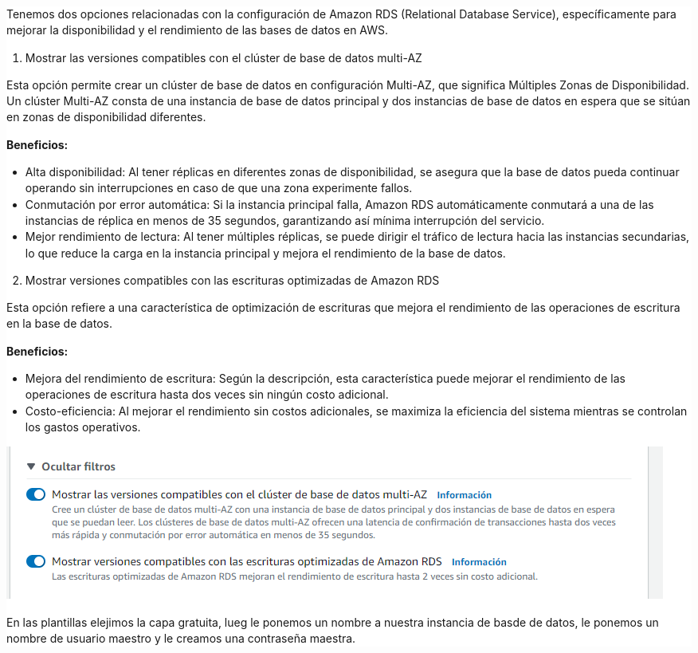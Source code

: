 Tenemos dos opciones relacionadas con la configuración de Amazon RDS (Relational Database Service), específicamente para mejorar la disponibilidad y el rendimiento de las bases de datos en AWS.

1. Mostrar las versiones compatibles con el clúster de base de datos multi-AZ

Esta opción permite crear un clúster de base de datos en configuración Multi-AZ, que significa Múltiples Zonas de Disponibilidad. Un clúster Multi-AZ consta de una instancia de base de datos principal y dos instancias de base de datos en espera que se sitúan en zonas de disponibilidad diferentes.

**Beneficios:**

- Alta disponibilidad: Al tener réplicas en diferentes zonas de disponibilidad, se asegura que la base de datos pueda continuar operando sin interrupciones en caso de que una zona experimente fallos.
- Conmutación por error automática: Si la instancia principal falla, Amazon RDS automáticamente conmutará a una de las instancias de réplica en menos de 35 segundos, garantizando así mínima interrupción del servicio.
- Mejor rendimiento de lectura: Al tener múltiples réplicas, se puede dirigir el tráfico de lectura hacia las instancias secundarias, lo que reduce la carga en la instancia principal y mejora el rendimiento de la base de datos.

2. Mostrar versiones compatibles con las escrituras optimizadas de Amazon RDS

Esta opción refiere a una característica de optimización de escrituras que mejora el rendimiento de las operaciones de escritura en la base de datos.

**Beneficios:**

- Mejora del rendimiento de escritura: Según la descripción, esta característica puede mejorar el rendimiento de las operaciones de escritura hasta dos veces sin ningún costo adicional.
- Costo-eficiencia: Al mejorar el rendimiento sin costos adicionales, se maximiza la eficiencia del sistema mientras se controlan los gastos operativos.

![](imagenes/21.PNG)

En las plantillas elejimos la capa gratuita, lueg le ponemos un nombre a nuestra instancia de basde de datos, le ponemos un nombre de usuario maestro y le creamos una contraseña maestra.

